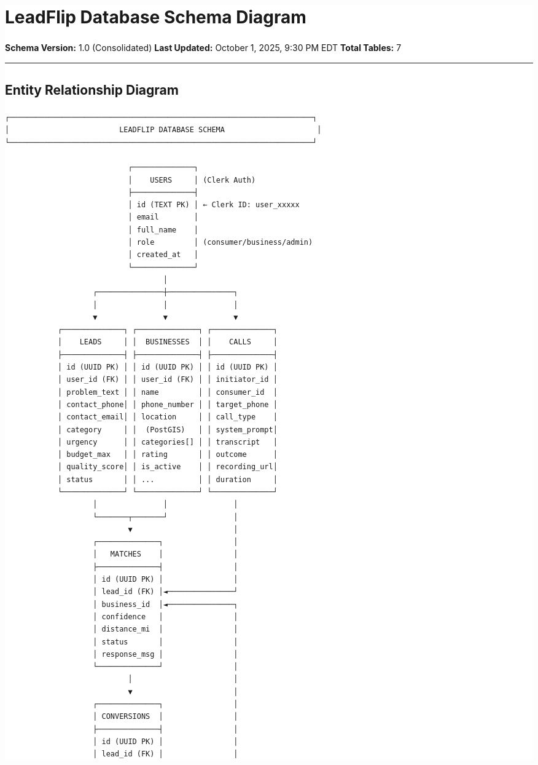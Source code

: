# LeadFlip Database Schema Diagram

**Schema Version:** 1.0 (Consolidated)
**Last Updated:** October 1, 2025, 9:30 PM EDT
**Total Tables:** 7

---

## Entity Relationship Diagram

```
┌─────────────────────────────────────────────────────────────────────┐
│                         LEADFLIP DATABASE SCHEMA                     │
└─────────────────────────────────────────────────────────────────────┘

                            ┌──────────────┐
                            │    USERS     │ (Clerk Auth)
                            ├──────────────┤
                            │ id (TEXT PK) │ ← Clerk ID: user_xxxxx
                            │ email        │
                            │ full_name    │
                            │ role         │ (consumer/business/admin)
                            │ created_at   │
                            └──────────────┘
                                    │
                    ┌───────────────┼───────────────┐
                    │               │               │
                    ▼               ▼               ▼
            ┌──────────────┐ ┌──────────────┐ ┌──────────────┐
            │    LEADS     │ │  BUSINESSES  │ │    CALLS     │
            ├──────────────┤ ├──────────────┤ ├──────────────┤
            │ id (UUID PK) │ │ id (UUID PK) │ │ id (UUID PK) │
            │ user_id (FK) │ │ user_id (FK) │ │ initiator_id │
            │ problem_text │ │ name         │ │ consumer_id  │
            │ contact_phone│ │ phone_number │ │ target_phone │
            │ contact_email│ │ location     │ │ call_type    │
            │ category     │ │  (PostGIS)   │ │ system_prompt│
            │ urgency      │ │ categories[] │ │ transcript   │
            │ budget_max   │ │ rating       │ │ outcome      │
            │ quality_score│ │ is_active    │ │ recording_url│
            │ status       │ │ ...          │ │ duration     │
            └──────────────┘ └──────────────┘ └──────────────┘
                    │               │               │
                    └───────┬───────┘               │
                            ▼                       │
                    ┌──────────────┐                │
                    │   MATCHES    │                │
                    ├──────────────┤                │
                    │ id (UUID PK) │                │
                    │ lead_id (FK) │◄───────────────┘
                    │ business_id  │◄───────────────┐
                    │ confidence   │                │
                    │ distance_mi  │                │
                    │ status       │                │
                    │ response_msg │                │
                    └──────────────┘                │
                            │                       │
                            ▼                       │
                    ┌──────────────┐                │
                    │ CONVERSIONS  │                │
                    ├──────────────┤                │
                    │ id (UUID PK) │                │
                    │ lead_id (FK) │                │
```